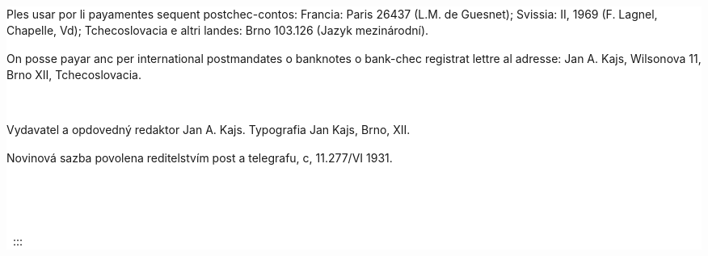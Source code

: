 Ples usar por li payamentes sequent postchec-contos: Francia: Paris
26437 (L.M. de Guesnet); Svissia: II, 1969 (F. Lagnel, Chapelle, Vd);
Tchecoslovacia e altri landes: Brno 103.126 (Jazyk mezinárodní).

On posse payar anc per international postmandates o banknotes o
bank-chec registrat lettre al adresse: Jan A. Kajs, Wilsonova 11, Brno
XII, Tchecoslovacia.

 

Vydavatel a opdovedný redaktor Jan A. Kajs. Typografia Jan Kajs, Brno,
XII.

Novinová sazba povolena reditelstvím post a telegrafu, c, 11.277/VI
1931.

 

 

 
:::
